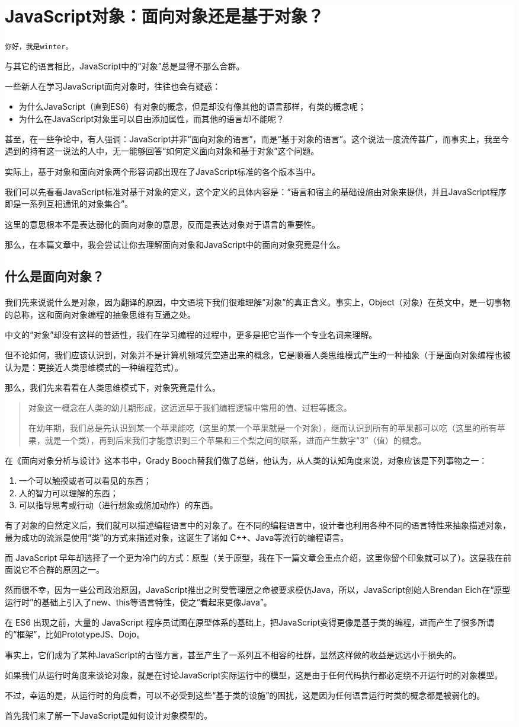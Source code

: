 # JavaScript对象：面向对象还是基于对象？

    你好，我是winter。

与其它的语言相比，JavaScript中的“对象”总是显得不那么合群。

一些新人在学习JavaScript面向对象时，往往也会有疑惑：

*   为什么JavaScript（直到ES6）有对象的概念，但是却没有像其他的语言那样，有类的概念呢；
*   为什么在JavaScript对象里可以自由添加属性，而其他的语言却不能呢？

甚至，在一些争论中，有人强调：JavaScript并非“面向对象的语言”，而是“基于对象的语言”。这个说法一度流传甚广，而事实上，我至今遇到的持有这一说法的人中，无一能够回答“如何定义面向对象和基于对象”这个问题。

实际上，基于对象和面向对象两个形容词都出现在了JavaScript标准的各个版本当中。

我们可以先看看JavaScript标准对基于对象的定义，这个定义的具体内容是：“语言和宿主的基础设施由对象来提供，并且JavaScript程序即是一系列互相通讯的对象集合”。

这里的意思根本不是表达弱化的面向对象的意思，反而是表达对象对于语言的重要性。

那么，在本篇文章中，我会尝试让你去理解面向对象和JavaScript中的面向对象究竟是什么。

## 什么是面向对象？

我们先来说说什么是对象，因为翻译的原因，中文语境下我们很难理解“对象”的真正含义。事实上，Object（对象）在英文中，是一切事物的总称，这和面向对象编程的抽象思维有互通之处。

中文的“对象”却没有这样的普适性，我们在学习编程的过程中，更多是把它当作一个专业名词来理解。

但不论如何，我们应该认识到，对象并不是计算机领域凭空造出来的概念，它是顺着人类思维模式产生的一种抽象（于是面向对象编程也被认为是：更接近人类思维模式的一种编程范式）。

那么，我们先来看看在人类思维模式下，对象究竟是什么。

> 对象这一概念在人类的幼儿期形成，这远远早于我们编程逻辑中常用的值、过程等概念。
> 
> 在幼年期，我们总是先认识到某一个苹果能吃（这里的某一个苹果就是一个对象），继而认识到所有的苹果都可以吃（这里的所有苹果，就是一个类），再到后来我们才能意识到三个苹果和三个梨之间的联系，进而产生数字“3”（值）的概念。

在《面向对象分析与设计》这本书中，Grady Booch替我们做了总结，他认为，从人类的认知角度来说，对象应该是下列事物之一：

1.  一个可以触摸或者可以看见的东西；
2.  人的智力可以理解的东西；
3.  可以指导思考或行动（进行想象或施加动作）的东西。

有了对象的自然定义后，我们就可以描述编程语言中的对象了。在不同的编程语言中，设计者也利用各种不同的语言特性来抽象描述对象，最为成功的流派是使用“类”的方式来描述对象，这诞生了诸如 C++、Java等流行的编程语言。

而 JavaScript 早年却选择了一个更为冷门的方式：原型（关于原型，我在下一篇文章会重点介绍，这里你留个印象就可以了）。这是我在前面说它不合群的原因之一。

然而很不幸，因为一些公司政治原因，JavaScript推出之时受管理层之命被要求模仿Java，所以，JavaScript创始人Brendan Eich在“原型运行时”的基础上引入了new、this等语言特性，使之“看起来更像Java”。

在 ES6 出现之前，大量的 JavaScript 程序员试图在原型体系的基础上，把JavaScript变得更像是基于类的编程，进而产生了很多所谓的“框架”，比如PrototypeJS、Dojo。

事实上，它们成为了某种JavaScript的古怪方言，甚至产生了一系列互不相容的社群，显然这样做的收益是远远小于损失的。

如果我们从运行时角度来谈论对象，就是在讨论JavaScript实际运行中的模型，这是由于任何代码执行都必定绕不开运行时的对象模型。

不过，幸运的是，从运行时的角度看，可以不必受到这些“基于类的设施”的困扰，这是因为任何语言运行时类的概念都是被弱化的。

首先我们来了解一下JavaScript是如何设计对象模型的。
